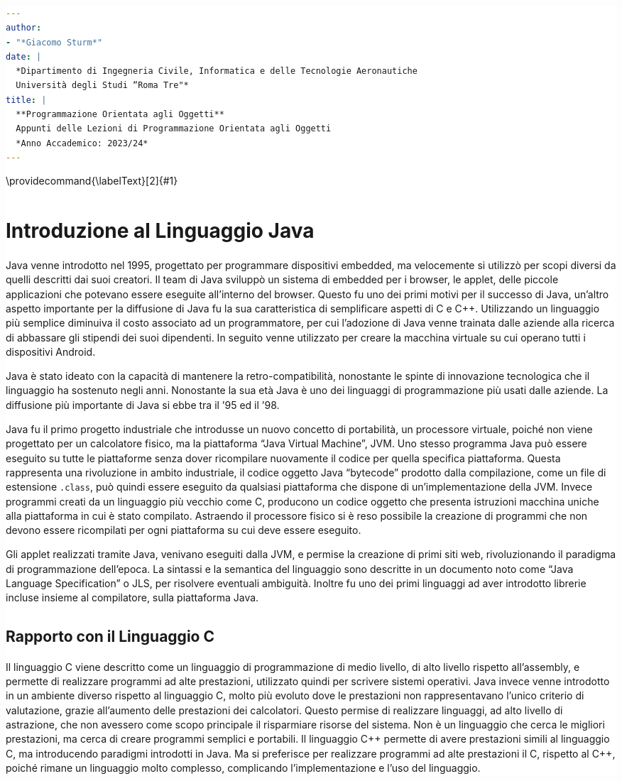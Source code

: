 ```yaml
---
author:
- "*Giacomo Sturm*"
date: |
  *Dipartimento di Ingegneria Civile, Informatica e delle Tecnologie Aeronautiche  
  Università degli Studi “Roma Tre"*
title: |
  **Programmazione Orientata agli Oggetti**  
  Appunti delle Lezioni di Programmazione Orientata agli Oggetti  
  *Anno Accademico: 2023/24*
---
```


\providecommand{\labelText}[2]{#1}

# Introduzione al Linguaggio Java

Java venne introdotto nel 1995, progettato per programmare dispositivi embedded, ma velocemente si utilizzò per scopi diversi da quelli descritti dai suoi creatori. Il team di Java sviluppò un sistema di embedded per i browser, le applet, delle piccole applicazioni che potevano essere eseguite all’interno del browser. Questo fu uno dei primi motivi per il successo di Java, un’altro aspetto importante per la diffusione di Java fu la sua caratteristica di semplificare aspetti di C e C++. Utilizzando un linguaggio più semplice diminuiva il costo associato ad un programmatore, per cui l’adozione di Java venne trainata dalle aziende alla ricerca di abbassare gli stipendi dei suoi dipendenti. In seguito venne utilizzato per creare la macchina virtuale su cui operano tutti i dispositivi Android.

Java è stato ideato con la capacità di mantenere la retro-compatibilità, nonostante le spinte di innovazione tecnologica che il linguaggio ha sostenuto negli anni. Nonostante la sua età Java è uno dei linguaggi di programmazione più usati dalle aziende. La diffusione più importante di Java si ebbe tra il ’95 ed il ’98.

Java fu il primo progetto industriale che introdusse un nuovo concetto di portabilità, un processore virtuale, poiché non viene progettato per un calcolatore fisico, ma la piattaforma “Java Virtual Machine”, JVM. Uno stesso programma Java può essere eseguito su tutte le piattaforme senza dover ricompilare nuovamente il codice per quella specifica piattaforma. Questa rappresenta una rivoluzione in ambito industriale, il codice oggetto Java “bytecode” prodotto dalla compilazione, come un file di estensione `.class`, può quindi essere eseguito da qualsiasi piattaforma che dispone di un’implementazione della JVM. Invece programmi creati da un linguaggio più vecchio come C, producono un codice oggetto che presenta istruzioni macchina uniche alla piattaforma in cui è stato compilato. Astraendo il processore fisico si è reso possibile la creazione di programmi che non devono essere ricompilati per ogni piattaforma su cui deve essere eseguito.

Gli applet realizzati tramite Java, venivano eseguiti dalla JVM, e permise la creazione di primi siti web, rivoluzionando il paradigma di programmazione dell’epoca. La sintassi e la semantica del linguaggio sono descritte in un documento noto come “Java Language Specification” o JLS, per risolvere eventuali ambiguità. Inoltre fu uno dei primi linguaggi ad aver introdotto librerie incluse insieme al compilatore, sulla piattaforma Java.

## Rapporto con il Linguaggio C

Il linguaggio C viene descritto come un linguaggio di programmazione di medio livello, di alto livello rispetto all’assembly, e permette di realizzare programmi ad alte prestazioni, utilizzato quindi per scrivere sistemi operativi. Java invece venne introdotto in un ambiente diverso rispetto al linguaggio C, molto più evoluto dove le prestazioni non rappresentavano l’unico criterio di valutazione, grazie all’aumento delle prestazioni dei calcolatori. Questo permise di realizzare linguaggi, ad alto livello di astrazione, che non avessero come scopo principale il risparmiare risorse del sistema. Non è un linguaggio che cerca le migliori prestazioni, ma cerca di creare programmi semplici e portabili. Il linguaggio C++ permette di avere prestazioni simili al linguaggio C, ma introducendo paradigmi introdotti in Java. Ma si preferisce per realizzare programmi ad alte prestazioni il C, rispetto al C++, poiché rimane un linguaggio molto complesso, complicando l’implementazione e l’uso del linguaggio.
